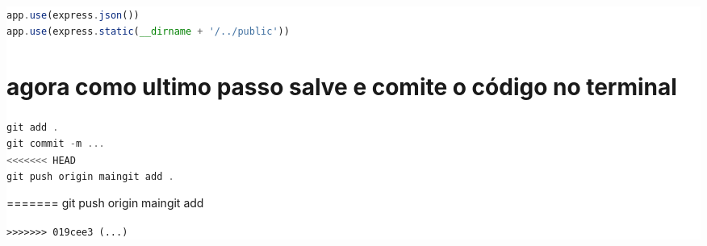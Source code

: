 ``` ts 
app.use(express.json())
app.use(express.static(__dirname + '/../public'))

 ```

 # agora como ultimo passo salve e comite o código no terminal
 
 ``` ts
git add .
git commit -m ...
<<<<<<< HEAD
git push origin maingit add .
```
=======
git push origin maingit add 

```
>>>>>>> 019cee3 (...)
